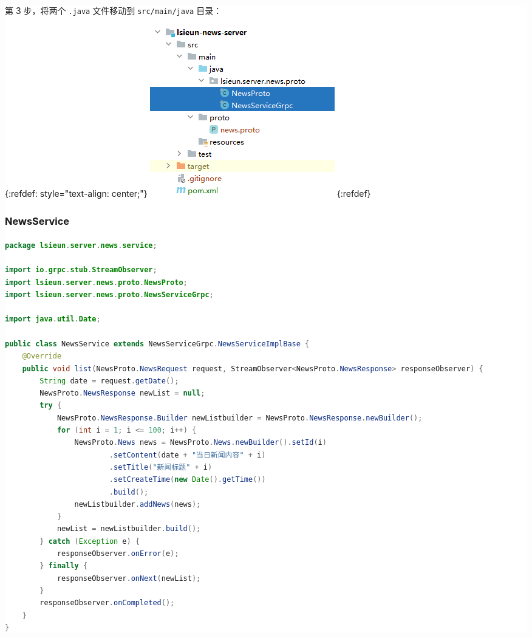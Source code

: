 第 3 步，将两个 `.java` 文件移动到 `src/main/java` 目录：

{:refdef: style="text-align: center;"}
![](/assets/images/grpc/quick/grpc-quick-012-move-java-file.png)
{:refdef}

### NewsService

```java
package lsieun.server.news.service;

import io.grpc.stub.StreamObserver;
import lsieun.server.news.proto.NewsProto;
import lsieun.server.news.proto.NewsServiceGrpc;

import java.util.Date;

public class NewsService extends NewsServiceGrpc.NewsServiceImplBase {
    @Override
    public void list(NewsProto.NewsRequest request, StreamObserver<NewsProto.NewsResponse> responseObserver) {
        String date = request.getDate();
        NewsProto.NewsResponse newList = null;
        try {
            NewsProto.NewsResponse.Builder newListbuilder = NewsProto.NewsResponse.newBuilder();
            for (int i = 1; i <= 100; i++) {
                NewsProto.News news = NewsProto.News.newBuilder().setId(i)
                        .setContent(date + "当日新闻内容" + i)
                        .setTitle("新闻标题" + i)
                        .setCreateTime(new Date().getTime())
                        .build();
                newListbuilder.addNews(news);
            }
            newList = newListbuilder.build();
        } catch (Exception e) {
            responseObserver.onError(e);
        } finally {
            responseObserver.onNext(newList);
        }
        responseObserver.onCompleted();
    }
}
```
